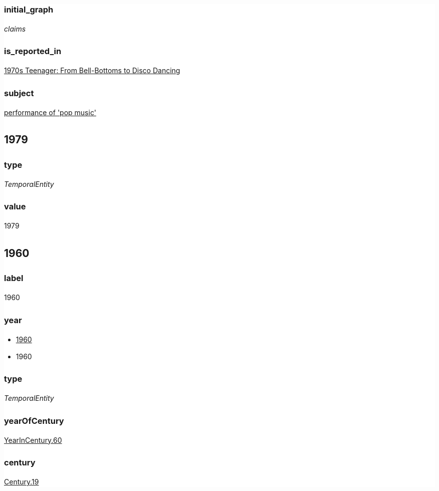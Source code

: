 ### initial_graph


*claims*

### is_reported_in


[1970s Teenager: From Bell-Bottoms to Disco Dancing](#1970s-Teenager-From-Bell-Bottoms-to-Disco-Dancing)

### subject


[performance of 'pop music'](#performance-of-'pop-music')

## 1979

### type


*TemporalEntity*

### value


1979

## 1960

### label


1960

### year

 - [1960](#1960)

 - 1960

### type


*TemporalEntity*

### yearOfCentury


[YearInCentury.60](#YearInCentury.60)

### century


[Century.19](#Century.19)
